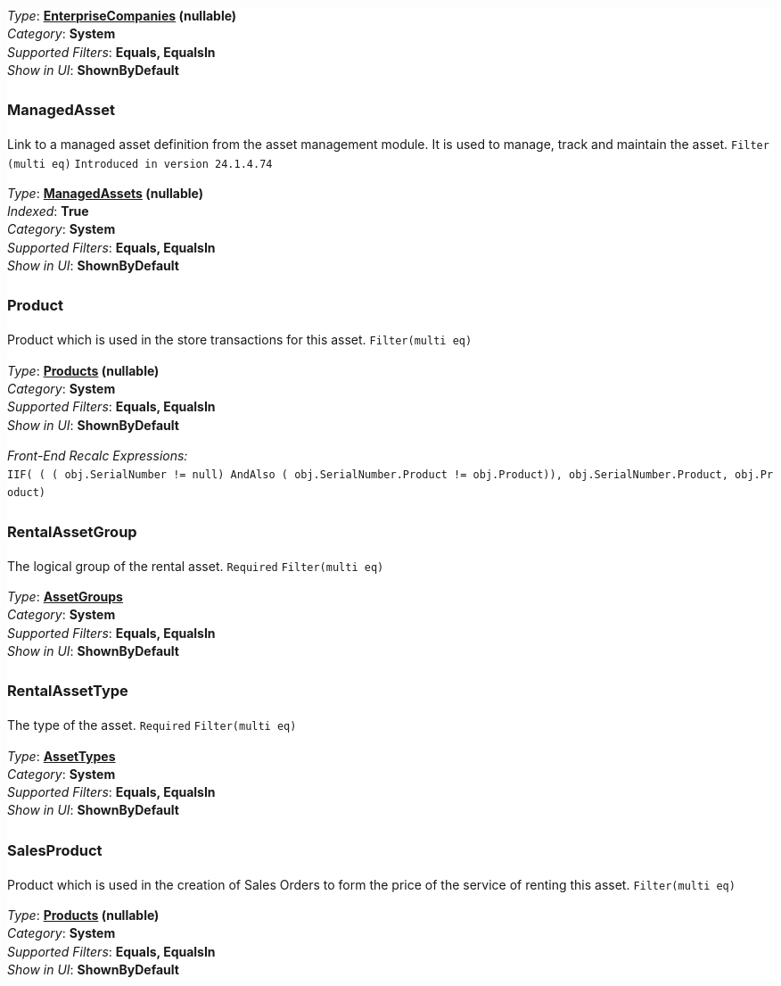 _Type_: **[EnterpriseCompanies](General.EnterpriseCompanies.md) (nullable)**  
_Category_: **System**  
_Supported Filters_: **Equals, EqualsIn**  
_Show in UI_: **ShownByDefault**  

### ManagedAsset

Link to a managed asset definition from the asset management module. It is used to manage, track and maintain the asset. `Filter(multi eq)` `Introduced in version 24.1.4.74`

_Type_: **[ManagedAssets](Applications.AssetManagement.ManagedAssets.md) (nullable)**  
_Indexed_: **True**  
_Category_: **System**  
_Supported Filters_: **Equals, EqualsIn**  
_Show in UI_: **ShownByDefault**  

### Product

Product which is used in the store transactions for this asset. `Filter(multi eq)`

_Type_: **[Products](General.Products.Products.md) (nullable)**  
_Category_: **System**  
_Supported Filters_: **Equals, EqualsIn**  
_Show in UI_: **ShownByDefault**  

_Front-End Recalc Expressions:_  
`IIF( ( ( obj.SerialNumber != null) AndAlso ( obj.SerialNumber.Product != obj.Product)), obj.SerialNumber.Product, obj.Product)`
### RentalAssetGroup

The logical group of the rental asset. `Required` `Filter(multi eq)`

_Type_: **[AssetGroups](Applications.Rental.AssetGroups.md)**  
_Category_: **System**  
_Supported Filters_: **Equals, EqualsIn**  
_Show in UI_: **ShownByDefault**  

### RentalAssetType

The type of the asset. `Required` `Filter(multi eq)`

_Type_: **[AssetTypes](Applications.Rental.AssetTypes.md)**  
_Category_: **System**  
_Supported Filters_: **Equals, EqualsIn**  
_Show in UI_: **ShownByDefault**  

### SalesProduct

Product which is used in the creation of Sales Orders to form the price of the service of renting this asset. `Filter(multi eq)`

_Type_: **[Products](General.Products.Products.md) (nullable)**  
_Category_: **System**  
_Supported Filters_: **Equals, EqualsIn**  
_Show in UI_: **ShownByDefault**  

